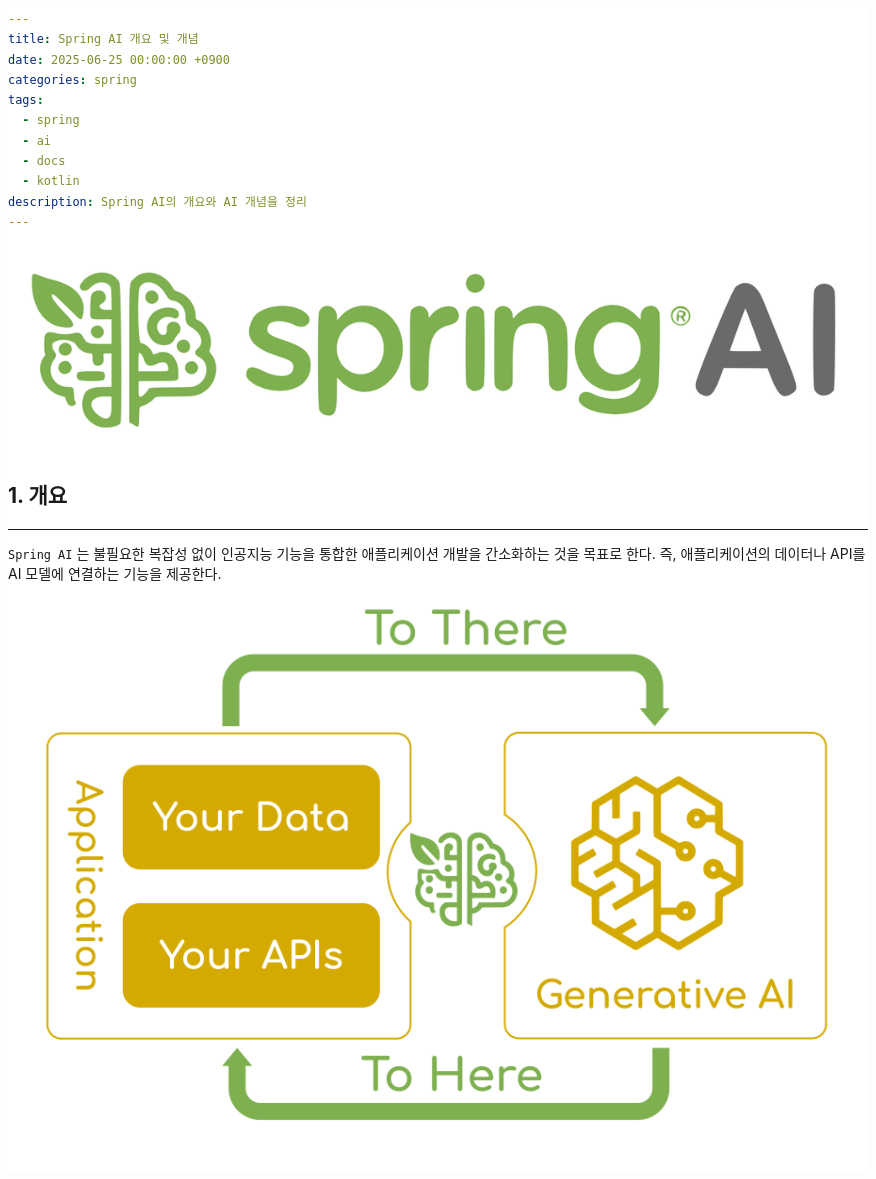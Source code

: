 ```yaml
---
title: Spring AI 개요 및 개념
date: 2025-06-25 00:00:00 +0900
categories: spring
tags:
  - spring
  - ai
  - docs
  - kotlin
description: Spring AI의 개요와 AI 개념을 정리
---
```


![spring-ai1](/assets/img/spring-ai1.svg)

## 1. 개요
---

`Spring AI` 는 불필요한 복잡성 없이 인공지능 기능을 통합한 애플리케이션 개발을 간소화하는 것을 목표로 한다. 즉, 애플리케이션의 데이터나 API를 AI 모델에 연결하는 기능을 제공한다.

![spring-ai2](/assets/img/spring-ai2.svg)
